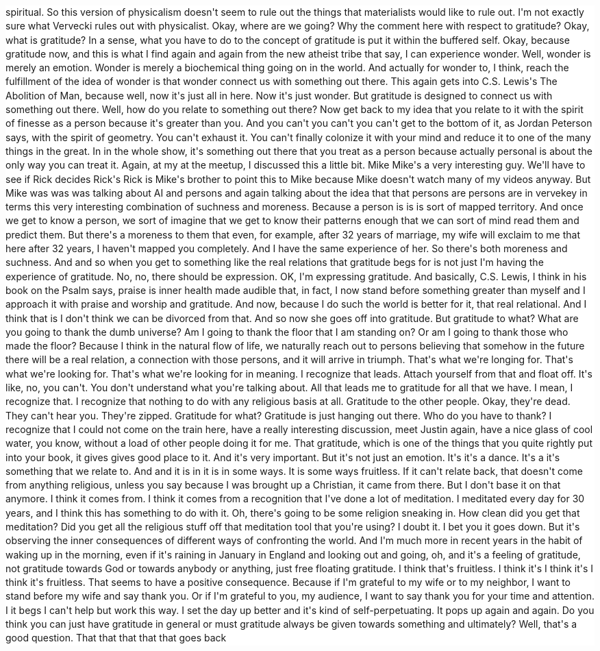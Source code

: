 spiritual. So this version of physicalism doesn't seem to rule out the things that materialists would like to rule out. I'm not exactly sure what Vervecki rules out with physicalist. Okay, where are we going? Why the comment here with respect to gratitude? Okay, what is gratitude? In a sense, what you have to do to the concept of gratitude is put it within the buffered self. Okay, because gratitude now, and this is what I find again and again from the new atheist tribe that say, I can experience wonder. Well, wonder is merely an emotion. Wonder is merely a biochemical thing going on in the world. And actually for wonder to, I think, reach the fulfillment of the idea of wonder is that wonder connect us with something out there. This again gets into C.S. Lewis's The Abolition of Man, because well, now it's just all in here. Now it's just wonder. But gratitude is designed to connect us with something out there. Well, how do you relate to something out there? Now get back to my idea that you relate to it with the spirit of finesse as a person because it's greater than you. And you can't you can't you can't get to the bottom of it, as Jordan Peterson says, with the spirit of geometry. You can't exhaust it. You can't finally colonize it with your mind and reduce it to one of the many things in the great. In in the whole show, it's something out there that you treat as a person because actually personal is about the only way you can treat it. Again, at my at the meetup, I discussed this a little bit. Mike Mike's a very interesting guy. We'll have to see if Rick decides Rick's Rick is Mike's brother to point this to Mike because Mike doesn't watch many of my videos anyway. But Mike was was was talking about AI and persons and again talking about the idea that that persons are persons are in vervekey in terms this very interesting combination of suchness and moreness. Because a person is is is sort of mapped territory. And once we get to know a person, we sort of imagine that we get to know their patterns enough that we can sort of mind read them and predict them. But there's a moreness to them that even, for example, after 32 years of marriage, my wife will exclaim to me that here after 32 years, I haven't mapped you completely. And I have the same experience of her. So there's both moreness and suchness. And and so when you get to something like the real relations that gratitude begs for is not just I'm having the experience of gratitude. No, no, there should be expression. OK, I'm expressing gratitude. And basically, C.S. Lewis, I think in his book on the Psalm says, praise is inner health made audible that, in fact, I now stand before something greater than myself and I approach it with praise and worship and gratitude. And now, because I do such the world is better for it, that real relational. And I think that is I don't think we can be divorced from that. And so now she goes off into gratitude. But gratitude to what? What are you going to thank the dumb universe? Am I going to thank the floor that I am standing on? Or am I going to thank those who made the floor? Because I think in the natural flow of life, we naturally reach out to persons believing that somehow in the future there will be a real relation, a connection with those persons, and it will arrive in triumph. That's what we're longing for. That's what we're looking for. That's what we're looking for in meaning. I recognize that leads. Attach yourself from that and float off. It's like, no, you can't. You don't understand what you're talking about. All that leads me to gratitude for all that we have. I mean, I recognize that. I recognize that nothing to do with any religious basis at all. Gratitude to the other people. Okay, they're dead. They can't hear you. They're zipped. Gratitude for what? Gratitude is just hanging out there. Who do you have to thank? I recognize that I could not come on the train here, have a really interesting discussion, meet Justin again, have a nice glass of cool water, you know, without a load of other people doing it for me. That gratitude, which is one of the things that you quite rightly put into your book, it gives gives good place to it. And it's very important. But it's not just an emotion. It's it's a dance. It's a it's something that we relate to. And and it is in it is in some ways. It is some ways fruitless. If it can't relate back, that doesn't come from anything religious, unless you say because I was brought up a Christian, it came from there. But I don't base it on that anymore. I think it comes from. I think it comes from a recognition that I've done a lot of meditation. I meditated every day for 30 years, and I think this has something to do with it. Oh, there's going to be some religion sneaking in. How clean did you get that meditation? Did you get all the religious stuff off that meditation tool that you're using? I doubt it. I bet you it goes down. But it's observing the inner consequences of different ways of confronting the world. And I'm much more in recent years in the habit of waking up in the morning, even if it's raining in January in England and looking out and going, oh, and it's a feeling of gratitude, not gratitude towards God or towards anybody or anything, just free floating gratitude. I think that's fruitless. I think it's I think it's I think it's fruitless. That seems to have a positive consequence. Because if I'm grateful to my wife or to my neighbor, I want to stand before my wife and say thank you. Or if I'm grateful to you, my audience, I want to say thank you for your time and attention. I it begs I can't help but work this way. I set the day up better and it's kind of self-perpetuating. It pops up again and again. Do you think you can just have gratitude in general or must gratitude always be given towards something and ultimately? Well, that's a good question. That that that that that goes back